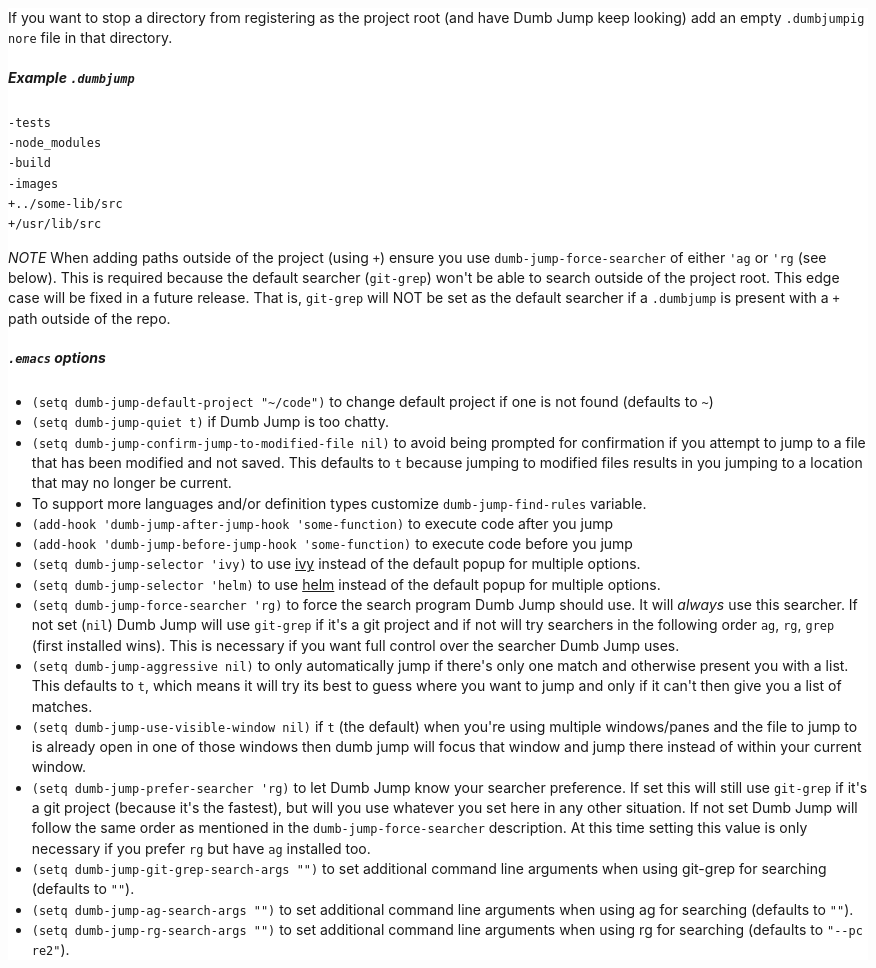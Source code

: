 If you want to stop a directory from registering as the project root (and have Dumb Jump keep looking) add an empty `.dumbjumpignore` file in that directory.

##### Example `.dumbjump`

    -tests
    -node_modules
    -build
    -images
    +../some-lib/src
    +/usr/lib/src

*NOTE* When adding paths outside of the project (using `+`) ensure you use `dumb-jump-force-searcher` of either `'ag` or `'rg` (see below). This is required because the default searcher (`git-grep`) won't be able to search outside of the project root. This edge case will be fixed in a future release. That is, `git-grep` will NOT be set as the default searcher if a `.dumbjump` is present with a `+` path outside of the repo.

##### `.emacs` options

* `(setq dumb-jump-default-project "~/code")` to change default project if one is not found (defaults to `~`)
* `(setq dumb-jump-quiet t)` if Dumb Jump is too chatty.
* `(setq dumb-jump-confirm-jump-to-modified-file nil)` to avoid being prompted for confirmation if you attempt to jump to a file that has been modified and not saved.  This defaults to `t` because jumping to modified files results in you jumping to a location that may no longer be current.
* To support more languages and/or definition types customize `dumb-jump-find-rules` variable.
* `(add-hook 'dumb-jump-after-jump-hook 'some-function)` to execute code after you jump
* `(add-hook 'dumb-jump-before-jump-hook 'some-function)` to execute code before you jump
* `(setq dumb-jump-selector 'ivy)` to use [ivy](https://github.com/abo-abo/swiper#ivy) instead of the default popup for multiple options.
* `(setq dumb-jump-selector 'helm)` to use [helm](https://github.com/emacs-helm/helm) instead of the default popup for multiple options.
* `(setq dumb-jump-force-searcher 'rg)` to force the search program Dumb Jump should use. It will _always_ use this searcher. If not set (`nil`) Dumb Jump will use `git-grep` if it's a git project and if not will try searchers in the following order `ag`, `rg`, `grep` (first installed wins). This is necessary if you want full control over the searcher Dumb Jump uses.
* `(setq dumb-jump-aggressive nil)` to only automatically jump if there's only one match and otherwise present you with a list. This defaults to `t`, which means it will try its best to guess where you want to jump and only if it can't then give you a list of matches.
* `(setq dumb-jump-use-visible-window nil)` if `t` (the default) when you're using multiple windows/panes and the file to jump to is already open in one of those windows then dumb jump will focus that window and jump there instead of within your current window.
* `(setq dumb-jump-prefer-searcher 'rg)` to let Dumb Jump know your searcher preference. If set this will still use `git-grep` if it's a git project (because it's the fastest), but will you use whatever you set here in any other situation. If not set Dumb Jump will follow the same order as mentioned in the `dumb-jump-force-searcher` description. At this time setting this value is only necessary if you prefer `rg` but have `ag` installed too.
* `(setq dumb-jump-git-grep-search-args "")` to set additional command line arguments when using git-grep for searching (defaults to `""`).
* `(setq dumb-jump-ag-search-args "")` to set additional command line arguments when using ag for searching (defaults to `""`).
* `(setq dumb-jump-rg-search-args "")` to set additional command line arguments when using rg for searching (defaults to `"--pcre2"`).
